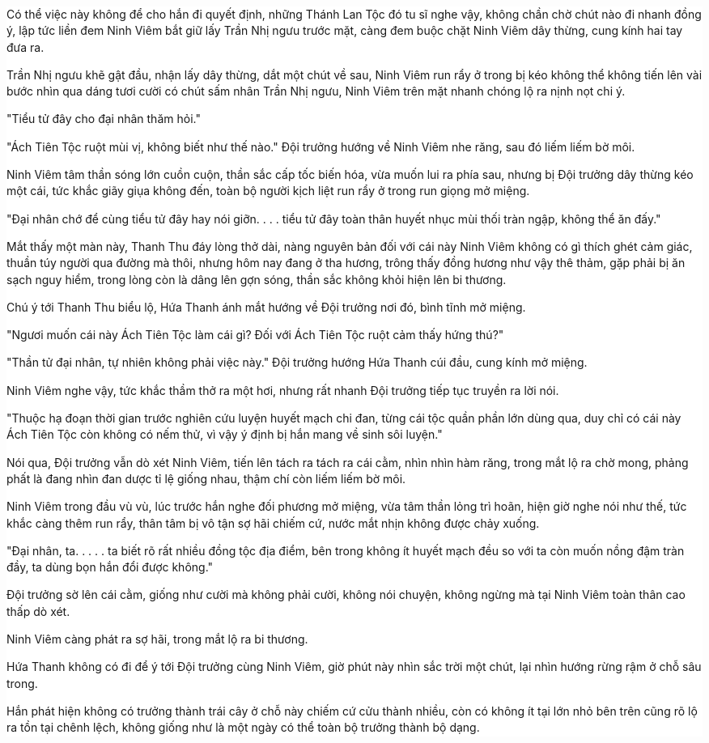 Có thể việc này không để cho hắn đi quyết định, những Thánh Lan Tộc đó tu sĩ nghe vậy, không chần chờ chút nào đi nhanh đồng ý, lập tức liền đem Ninh Viêm bắt giữ lấy Trần Nhị ngưu trước mặt, càng đem buộc chặt Ninh Viêm dây thừng, cung kính hai tay đưa ra.

Trần Nhị ngưu khẽ gật đầu, nhận lấy dây thừng, dắt một chút về sau, Ninh Viêm run rẩy ở trong bị kéo không thể không tiến lên vài bước nhìn qua dáng tươi cười có chút sấm nhân Trần Nhị ngưu, Ninh Viêm trên mặt nhanh chóng lộ ra nịnh nọt chi ý.

"Tiểu tử đây cho đại nhân thăm hỏi."

"Ách Tiên Tộc ruột mùi vị, không biết như thế nào." Đội trưởng hướng về Ninh Viêm nhe răng, sau đó liếm liếm bờ môi.

Ninh Viêm tâm thần sóng lớn cuồn cuộn, thần sắc cấp tốc biến hóa, vừa muốn lui ra phía sau, nhưng bị Đội trưởng dây thừng kéo một cái, tức khắc giãy giụa không đến, toàn bộ người kịch liệt run rẩy ở trong run giọng mở miệng.

"Đại nhân chớ để cùng tiểu tử đây hay nói giỡn. . . . tiểu tử đây toàn thân huyết nhục mùi thối tràn ngập, không thể ăn đấy."

Mắt thấy một màn này, Thanh Thu đáy lòng thở dài, nàng nguyên bản đối với cái này Ninh Viêm không có gì thích ghét cảm giác, thuần túy người qua đường mà thôi, nhưng hôm nay đang ở tha hương, trông thấy đồng hương như vậy thê thảm, gặp phải bị ăn sạch nguy hiểm, trong lòng còn là dâng lên gợn sóng, thần sắc không khỏi hiện lên bi thương.

Chú ý tới Thanh Thu biểu lộ, Hứa Thanh ánh mắt hướng về Đội trưởng nơi đó, bình tĩnh mở miệng.

"Ngươi muốn cái này Ách Tiên Tộc làm cái gì? Đối với Ách Tiên Tộc ruột cảm thấy hứng thú?"

"Thần tử đại nhân, tự nhiên không phải việc này." Đội trưởng hướng Hứa Thanh cúi đầu, cung kính mở miệng.

Ninh Viêm nghe vậy, tức khắc thầm thở ra một hơi, nhưng rất nhanh Đội trưởng tiếp tục truyền ra lời nói.

"Thuộc hạ đoạn thời gian trước nghiên cứu luyện huyết mạch chi đan, từng cái tộc quần phần lớn dùng qua, duy chỉ có cái này Ách Tiên Tộc còn không có nếm thử, vì vậy ý định bị hắn mang về sinh sôi luyện."

Nói qua, Đội trưởng vẫn dò xét Ninh Viêm, tiến lên tách ra tách ra cái cằm, nhìn nhìn hàm răng, trong mắt lộ ra chờ mong, phảng phất là đang nhìn đan dược tỉ lệ giống nhau, thậm chí còn liếm liếm bờ môi.

Ninh Viêm trong đầu vù vù, lúc trước hắn nghe đối phương mở miệng, vừa tâm thần lỏng trì hoãn, hiện giờ nghe nói như thế, tức khắc càng thêm run rẩy, thân tâm bị vô tận sợ hãi chiếm cứ, nước mắt nhịn không được chảy xuống.

"Đại nhân, ta. . . . . ta biết rõ rất nhiều đồng tộc địa điểm, bên trong không ít huyết mạch đều so với ta còn muốn nồng đậm tràn đầy, ta dùng bọn hắn đổi được không."

Đội trưởng sờ lên cái cằm, giống như cười mà không phải cười, không nói chuyện, không ngừng mà tại Ninh Viêm toàn thân cao thấp dò xét.

Ninh Viêm càng phát ra sợ hãi, trong mắt lộ ra bi thương.

Hứa Thanh không có đi để ý tới Đội trưởng cùng Ninh Viêm, giờ phút này nhìn sắc trời một chút, lại nhìn hướng rừng rậm ở chỗ sâu trong.

Hắn phát hiện không có trưởng thành trái cây ở chỗ này chiếm cứ cửu thành nhiều, còn có không ít tại lớn nhỏ bên trên cũng rõ lộ ra tồn tại chênh lệch, không giống như là một ngày có thể toàn bộ trưởng thành bộ dạng.

